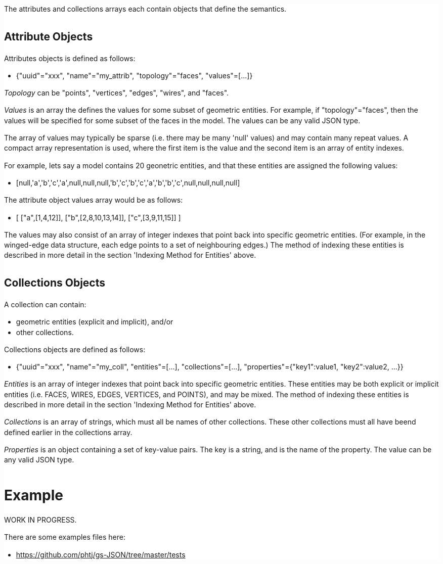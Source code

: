 The attributes and collections arrays each contain objects that define the semantics.

## Attribute Objects
Attributes objects is defined as follows:
* {"uuid"="xxx", "name"="my_attrib", "topology"="faces", "values"=[...]}

*Topology* can be "points", "vertices", "edges", "wires", and "faces".

*Values* is an array the defines the values for some subset of geometric entities. For example, if "topology"="faces", then the values will be specified for some subset of the faces in the model. The values can be any valid JSON type. 

The array of values may typically be sparse (i.e. there may be many 'null' values) and may contain many repeat values. A compact array representation is used, where the first item is the value and the second item is an array of entity indexes. 

For example, lets say a model contains 20 geonetric entities, and that these entities are assigned the following values:
* [null,'a','b','c','a',null,null,null,'b','c','b','c','a','b','b','c',null,null,null,null]

The attribute object values array would be as follows: 
* [  ["a",[1,4,12]],  ["b",[2,8,10,13,14]],  ["c",[3,9,11,15]]  ]

The values may also consist of an array of integer indexes that point back into specific geometric entities. (For example, in the winged-edge data structure, each edge points to a set of neighbouring edges.) The method of indexing these entities is described in more detail in the section 'Indexing Method for Entities' above. 

## Collections Objects
A collection can contain:
* geometric entities (explicit and implicit), and/or
* other collections.

Collections objects are defined as follows: 
* {"uuid"="xxx", "name"="my_coll", "entities"=[...], "collections"=[...], "properties"={"key1":value1, "key2":value2, ...}}

*Entities* is an array of integer indexes that point back into specific geometric entities. These entities may be both explicit or implicit entities (i.e. FACES, WIRES, EDGES, VERTICES, and POINTS), and may be mixed. The method of indexing these entities is described in more detail in the section 'Indexing Method for Entities' above. 

*Collections* is an array of strings, which must all be names of other collections. These other collections must all have beend defined earlier in the collections array. 

*Properties* is an object containing a set of key-value pairs. The key is a string, and is the name of the property. The value can be any valid JSON type. 

# Example
WORK IN PROGRESS.

There are some examples files here:
* https://github.com/phtj/gs-JSON/tree/master/tests

